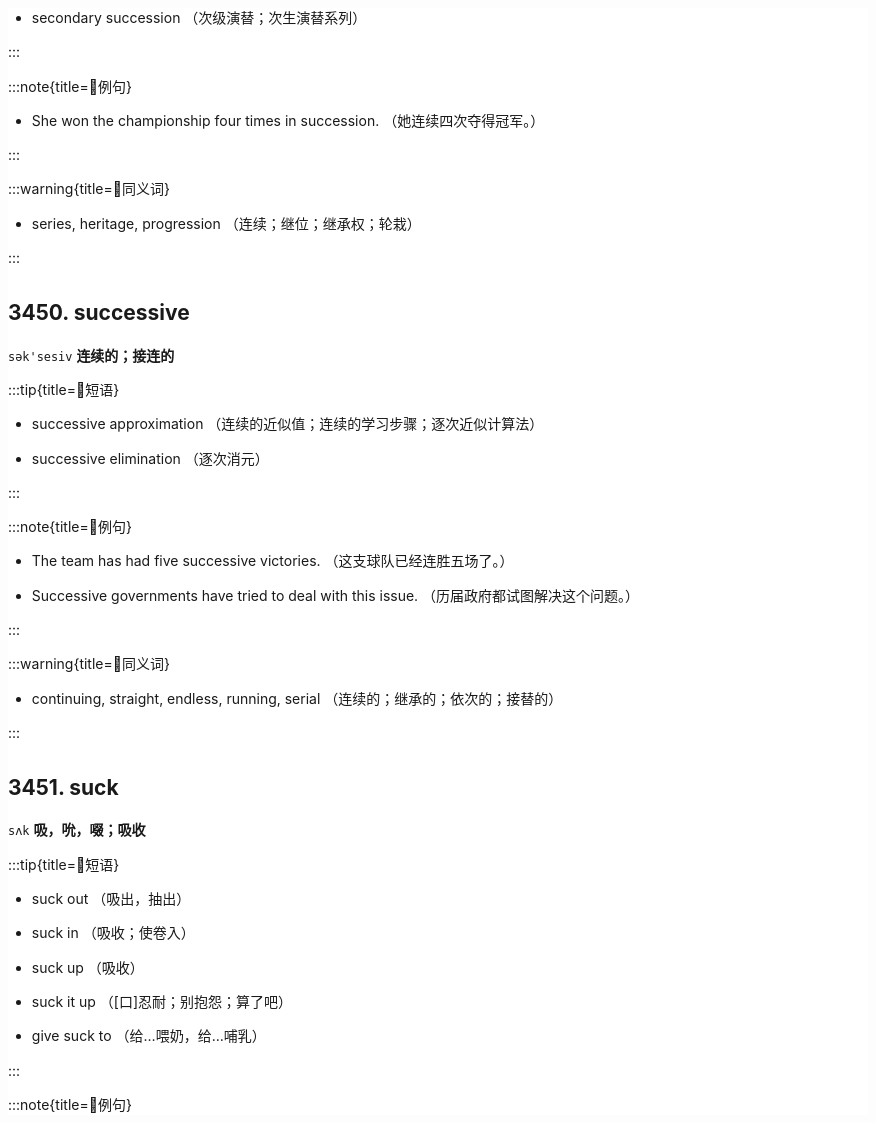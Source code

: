 - secondary succession （次级演替；次生演替系列）

:::

:::note{title=🎤例句}

- She won the championship four times in succession. （她连续四次夺得冠军。）

:::

:::warning{title=🤔同义词}

- series, heritage, progression （连续；继位；继承权；轮栽）

:::


## 3450. successive

`sək'sesiv`  **连续的；接连的**

:::tip{title=🤩短语}

- successive approximation （连续的近似值；连续的学习步骤；逐次近似计算法）

- successive elimination （逐次消元）

:::

:::note{title=🎤例句}

- The team has had five successive victories. （这支球队已经连胜五场了。）

- Successive governments have tried to deal with this issue. （历届政府都试图解决这个问题。）

:::

:::warning{title=🤔同义词}

- continuing, straight, endless, running, serial （连续的；继承的；依次的；接替的）

:::


## 3451. suck

`sʌk`  **吸，吮，啜；吸收**

:::tip{title=🤩短语}

- suck out （吸出，抽出）

- suck in （吸收；使卷入）

- suck up （吸收）

- suck it up （[口]忍耐；别抱怨；算了吧）

- give suck to （给…喂奶，给…哺乳）

:::

:::note{title=🎤例句}
